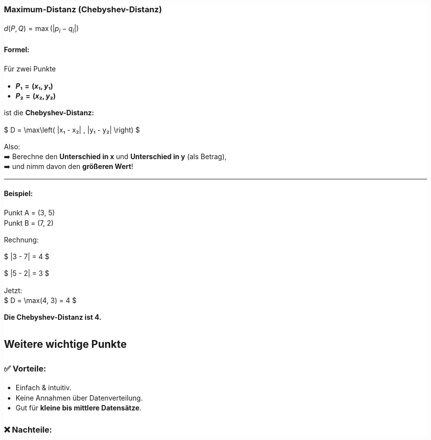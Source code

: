 ### Maximum-Distanz (Chebyshev-Distanz)
$d(P, Q) = \max \left( \left| p_i - q_i \right| \right)$

#### **Formel:**

Für zwei Punkte
- **$P₁ = (x₁, y₁)$**
- **$P₂ = (x₂, y₂)$**

ist die **Chebyshev-Distanz:**

$
D = \max\left( |x₁ - x₂| , |y₁ - y₂| \right)
$

Also:  
➡️ Berechne den **Unterschied in x** und **Unterschied in y** (als Betrag),  
➡️ und nimm davon den **größeren Wert**!

---

#### **Beispiel:**

Punkt A = (3, 5)  
Punkt B = (7, 2)

Rechnung:

$
|3 - 7| = 4
$

$
|5 - 2| = 3
$

Jetzt:  
$
D = \max(4, 3) = 4
$

**Die Chebyshev-Distanz ist 4.**



## Weitere wichtige Punkte

### ✅ **Vorteile:**

- Einfach & intuitiv.
- Keine Annahmen über Datenverteilung.
- Gut für **kleine bis mittlere Datensätze**.

### ❌ **Nachteile:**
